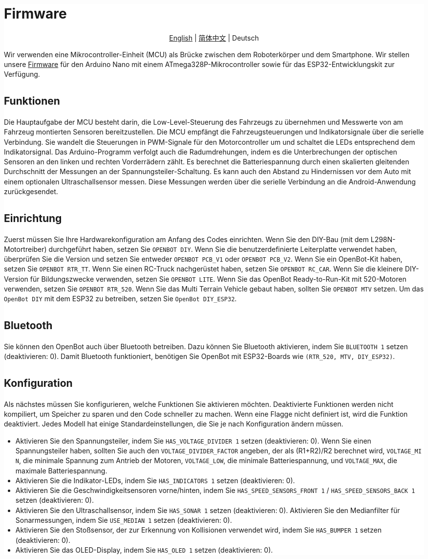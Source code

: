 # Firmware

<p align="center">
  <a href="README.md">English</a> |
  <a href="README.zh-CN.md">简体中文</a> |
  <span>Deutsch</span>
</p>

Wir verwenden eine Mikrocontroller-Einheit (MCU) als Brücke zwischen dem Roboterkörper und dem Smartphone. Wir stellen unsere [Firmware](openbot_nano/openbot_nano.ino) für den Arduino Nano mit einem ATmega328P-Mikrocontroller sowie für das ESP32-Entwicklungskit zur Verfügung.

## Funktionen

Die Hauptaufgabe der MCU besteht darin, die Low-Level-Steuerung des Fahrzeugs zu übernehmen und Messwerte von am Fahrzeug montierten Sensoren bereitzustellen. Die MCU empfängt die Fahrzeugsteuerungen und Indikatorsignale über die serielle Verbindung. Sie wandelt die Steuerungen in PWM-Signale für den Motorcontroller um und schaltet die LEDs entsprechend dem Indikatorsignal. Das Arduino-Programm verfolgt auch die Radumdrehungen, indem es die Unterbrechungen der optischen Sensoren an den linken und rechten Vorderrädern zählt. Es berechnet die Batteriespannung durch einen skalierten gleitenden Durchschnitt der Messungen an der Spannungsteiler-Schaltung. Es kann auch den Abstand zu Hindernissen vor dem Auto mit einem optionalen Ultraschallsensor messen. Diese Messungen werden über die serielle Verbindung an die Android-Anwendung zurückgesendet.

## Einrichtung

Zuerst müssen Sie Ihre Hardwarekonfiguration am Anfang des Codes einrichten. Wenn Sie den DIY-Bau (mit dem L298N-Motortreiber) durchgeführt haben, setzen Sie `OPENBOT DIY`.
Wenn Sie die benutzerdefinierte Leiterplatte verwendet haben, überprüfen Sie die Version und setzen Sie entweder `OPENBOT PCB_V1` oder `OPENBOT PCB_V2`. Wenn Sie ein OpenBot-Kit haben, setzen Sie `OPENBOT RTR_TT`. Wenn Sie einen RC-Truck nachgerüstet haben, setzen Sie `OPENBOT RC_CAR`. Wenn Sie die kleinere DIY-Version für Bildungszwecke verwenden, setzen Sie `OPENBOT LITE`. Wenn Sie das OpenBot Ready-to-Run-Kit mit 520-Motoren verwenden, setzen Sie `OPENBOT RTR_520`. Wenn Sie das Multi Terrain Vehicle gebaut haben, sollten Sie `OPENBOT MTV` setzen. Um das `OpenBot DIY` mit dem ESP32 zu betreiben, setzen Sie `OpenBot DIY_ESP32`.

## Bluetooth

Sie können den OpenBot auch über Bluetooth betreiben. Dazu können Sie Bluetooth aktivieren, indem Sie `BLUETOOTH 1` setzen (deaktivieren: 0). Damit Bluetooth funktioniert, benötigen Sie OpenBot mit ESP32-Boards wie `(RTR_520, MTV, DIY_ESP32)`.

## Konfiguration

Als nächstes müssen Sie konfigurieren, welche Funktionen Sie aktivieren möchten. Deaktivierte Funktionen werden nicht kompiliert, um Speicher zu sparen und den Code schneller zu machen. Wenn eine Flagge nicht definiert ist, wird die Funktion deaktiviert. Jedes Modell hat einige Standardeinstellungen, die Sie je nach Konfiguration ändern müssen.

- Aktivieren Sie den Spannungsteiler, indem Sie `HAS_VOLTAGE_DIVIDER 1` setzen (deaktivieren: 0). Wenn Sie einen Spannungsteiler haben, sollten Sie auch den `VOLTAGE_DIVIDER_FACTOR` angeben, der als (R1+R2)/R2 berechnet wird, `VOLTAGE_MIN`, die minimale Spannung zum Antrieb der Motoren, `VOLTAGE_LOW`, die minimale Batteriespannung, und `VOLTAGE_MAX`, die maximale Batteriespannung.
- Aktivieren Sie die Indikator-LEDs, indem Sie `HAS_INDICATORS 1` setzen (deaktivieren: 0).
- Aktivieren Sie die Geschwindigkeitsensoren vorne/hinten, indem Sie `HAS_SPEED_SENSORS_FRONT 1` / `HAS_SPEED_SENSORS_BACK 1` setzen (deaktivieren: 0).
- Aktivieren Sie den Ultraschallsensor, indem Sie `HAS_SONAR 1` setzen (deaktivieren: 0). Aktivieren Sie den Medianfilter für Sonarmessungen, indem Sie `USE_MEDIAN 1` setzen (deaktivieren: 0).
- Aktivieren Sie den Stoßsensor, der zur Erkennung von Kollisionen verwendet wird, indem Sie `HAS_BUMPER 1` setzen (deaktivieren: 0).
- Aktivieren Sie das OLED-Display, indem Sie `HAS_OLED 1` setzen (deaktivieren: 0).